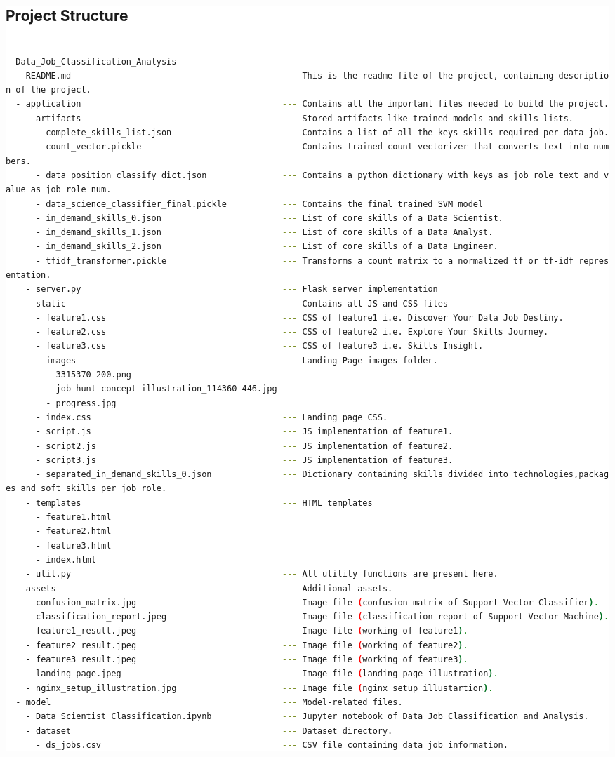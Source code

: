 
## Project Structure
<a name="project-structure"></a>

```bash

- Data_Job_Classification_Analysis                            
  - README.md                                          --- This is the readme file of the project, containing description of the project.
  - application                                        --- Contains all the important files needed to build the project.                                     
    - artifacts                                        --- Stored artifacts like trained models and skills lists.
      - complete_skills_list.json                      --- Contains a list of all the keys skills required per data job.
      - count_vector.pickle                            --- Contains trained count vectorizer that converts text into numbers.
      - data_position_classify_dict.json               --- Contains a python dictionary with keys as job role text and value as job role num.
      - data_science_classifier_final.pickle           --- Contains the final trained SVM model
      - in_demand_skills_0.json                        --- List of core skills of a Data Scientist.
      - in_demand_skills_1.json                        --- List of core skills of a Data Analyst.
      - in_demand_skills_2.json                        --- List of core skills of a Data Engineer.
      - tfidf_transformer.pickle                       --- Transforms a count matrix to a normalized tf or tf-idf representation.
    - server.py                                        --- Flask server implementation
    - static                                           --- Contains all JS and CSS files
      - feature1.css                                   --- CSS of feature1 i.e. Discover Your Data Job Destiny.
      - feature2.css                                   --- CSS of feature2 i.e. Explore Your Skills Journey.                                 
      - feature3.css                                   --- CSS of feature3 i.e. Skills Insight.
      - images                                         --- Landing Page images folder.
        - 3315370-200.png
        - job-hunt-concept-illustration_114360-446.jpg
        - progress.jpg
      - index.css                                      --- Landing page CSS.
      - script.js                                      --- JS implementation of feature1.
      - script2.js                                     --- JS implementation of feature2.
      - script3.js                                     --- JS implementation of feature3.
      - separated_in_demand_skills_0.json              --- Dictionary containing skills divided into technologies,packages and soft skills per job role.
    - templates                                        --- HTML templates
      - feature1.html
      - feature2.html
      - feature3.html
      - index.html
    - util.py                                          --- All utility functions are present here.
  - assets                                             --- Additional assets.
    - confusion_matrix.jpg                             --- Image file (confusion matrix of Support Vector Classifier).
    - classification_report.jpeg                       --- Image file (classification report of Support Vector Machine).
    - feature1_result.jpeg                             --- Image file (working of feature1).
    - feature2_result.jpeg                             --- Image file (working of feature2).
    - feature3_result.jpeg                             --- Image file (working of feature3).
    - landing_page.jpeg                                --- Image file (landing page illustration).
    - nginx_setup_illustration.jpg                     --- Image file (nginx setup illustartion).
  - model                                              --- Model-related files.
    - Data Scientist Classification.ipynb              --- Jupyter notebook of Data Job Classification and Analysis.
    - dataset                                          --- Dataset directory.
      - ds_jobs.csv                                    --- CSV file containing data job information.
```
